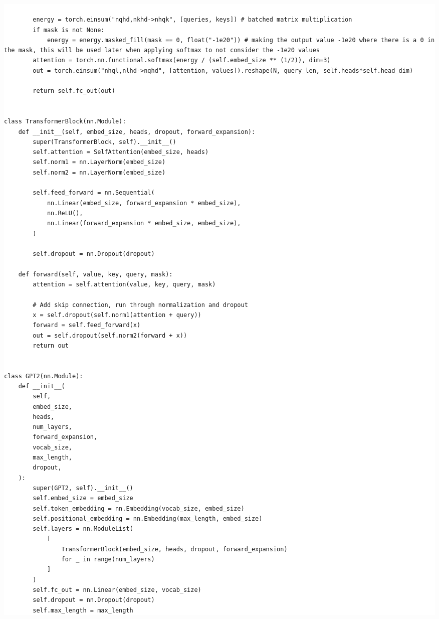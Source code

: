 ```

        energy = torch.einsum("nqhd,nkhd->nhqk", [queries, keys]) # batched matrix multiplication
        if mask is not None:
            energy = energy.masked_fill(mask == 0, float("-1e20")) # making the output value -1e20 where there is a 0 in the mask, this will be used later when applying softmax to not consider the -1e20 values
        attention = torch.nn.functional.softmax(energy / (self.embed_size ** (1/2)), dim=3)
        out = torch.einsum("nhql,nlhd->nqhd", [attention, values]).reshape(N, query_len, self.heads*self.head_dim)

        return self.fc_out(out)


class TransformerBlock(nn.Module):
    def __init__(self, embed_size, heads, dropout, forward_expansion):
        super(TransformerBlock, self).__init__()
        self.attention = SelfAttention(embed_size, heads)
        self.norm1 = nn.LayerNorm(embed_size)
        self.norm2 = nn.LayerNorm(embed_size)

        self.feed_forward = nn.Sequential(
            nn.Linear(embed_size, forward_expansion * embed_size),
            nn.ReLU(),
            nn.Linear(forward_expansion * embed_size, embed_size),
        )

        self.dropout = nn.Dropout(dropout)

    def forward(self, value, key, query, mask):
        attention = self.attention(value, key, query, mask)

        # Add skip connection, run through normalization and dropout
        x = self.dropout(self.norm1(attention + query))
        forward = self.feed_forward(x)
        out = self.dropout(self.norm2(forward + x))
        return out


class GPT2(nn.Module):
    def __init__(
        self,
        embed_size,
        heads,
        num_layers,
        forward_expansion,
        vocab_size,
        max_length,
        dropout,
    ):
        super(GPT2, self).__init__()
        self.embed_size = embed_size
        self.token_embedding = nn.Embedding(vocab_size, embed_size)
        self.positional_embedding = nn.Embedding(max_length, embed_size)
        self.layers = nn.ModuleList(
            [
                TransformerBlock(embed_size, heads, dropout, forward_expansion)
                for _ in range(num_layers)
            ]
        )
        self.fc_out = nn.Linear(embed_size, vocab_size)
        self.dropout = nn.Dropout(dropout)
        self.max_length = max_length

```